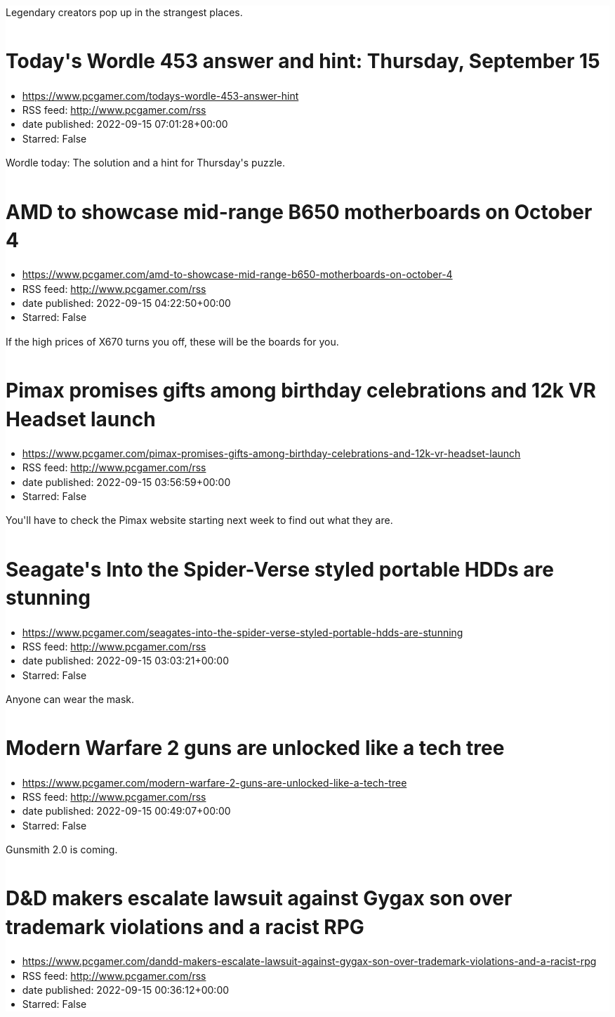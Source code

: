 Legendary creators pop up in the strangest places.

# Today's Wordle 453 answer and hint: Thursday, September 15
 - https://www.pcgamer.com/todays-wordle-453-answer-hint
 - RSS feed: http://www.pcgamer.com/rss
 - date published: 2022-09-15 07:01:28+00:00
 - Starred: False

Wordle today: The solution and a hint for Thursday's puzzle.

# AMD to showcase mid-range B650 motherboards on October 4
 - https://www.pcgamer.com/amd-to-showcase-mid-range-b650-motherboards-on-october-4
 - RSS feed: http://www.pcgamer.com/rss
 - date published: 2022-09-15 04:22:50+00:00
 - Starred: False

If the high prices of X670 turns you off, these will be the boards for you.

# Pimax promises gifts among birthday celebrations and 12k VR Headset launch
 - https://www.pcgamer.com/pimax-promises-gifts-among-birthday-celebrations-and-12k-vr-headset-launch
 - RSS feed: http://www.pcgamer.com/rss
 - date published: 2022-09-15 03:56:59+00:00
 - Starred: False

You'll have to check the Pimax website starting next week to find out what they are.

# Seagate's Into the Spider-Verse styled portable HDDs are stunning
 - https://www.pcgamer.com/seagates-into-the-spider-verse-styled-portable-hdds-are-stunning
 - RSS feed: http://www.pcgamer.com/rss
 - date published: 2022-09-15 03:03:21+00:00
 - Starred: False

Anyone can wear the mask.

# Modern Warfare 2 guns are unlocked like a tech tree
 - https://www.pcgamer.com/modern-warfare-2-guns-are-unlocked-like-a-tech-tree
 - RSS feed: http://www.pcgamer.com/rss
 - date published: 2022-09-15 00:49:07+00:00
 - Starred: False

Gunsmith 2.0 is coming.

# D&D makers escalate lawsuit against Gygax son over trademark violations and a racist RPG
 - https://www.pcgamer.com/dandd-makers-escalate-lawsuit-against-gygax-son-over-trademark-violations-and-a-racist-rpg
 - RSS feed: http://www.pcgamer.com/rss
 - date published: 2022-09-15 00:36:12+00:00
 - Starred: False
